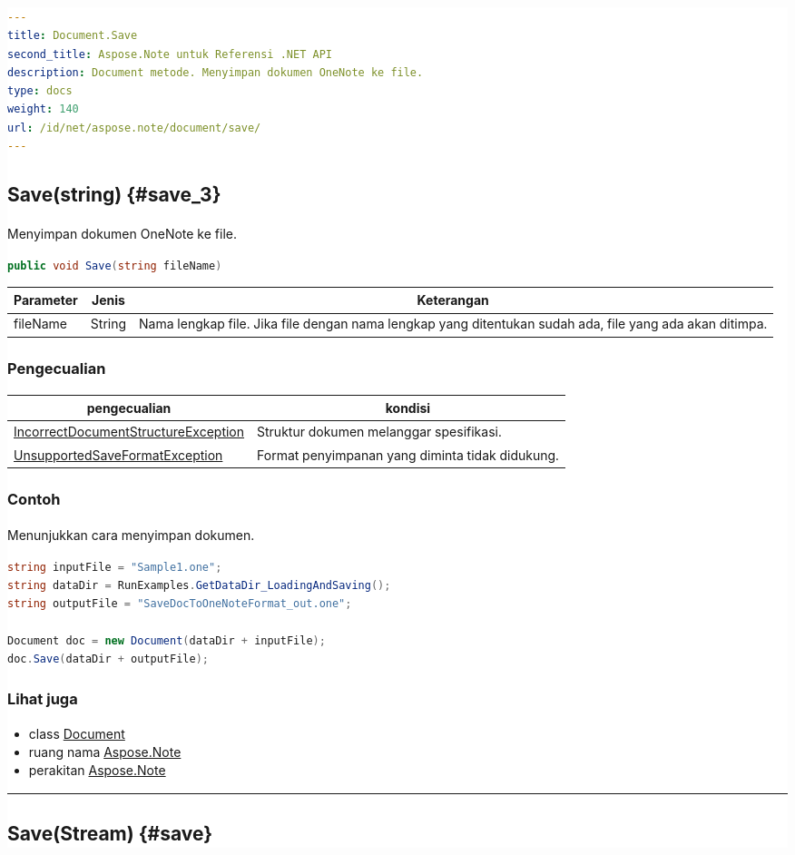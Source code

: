 ```yaml
---
title: Document.Save
second_title: Aspose.Note untuk Referensi .NET API
description: Document metode. Menyimpan dokumen OneNote ke file.
type: docs
weight: 140
url: /id/net/aspose.note/document/save/
---
```

## Save(string) {#save_3}

Menyimpan dokumen OneNote ke file.

```csharp
public void Save(string fileName)
```

| Parameter | Jenis | Keterangan |
| --- | --- | --- |
| fileName | String | Nama lengkap file. Jika file dengan nama lengkap yang ditentukan sudah ada, file yang ada akan ditimpa. |

### Pengecualian

| pengecualian | kondisi |
| --- | --- |
| [IncorrectDocumentStructureException](../../incorrectdocumentstructureexception/) | Struktur dokumen melanggar spesifikasi. |
| [UnsupportedSaveFormatException](../../unsupportedsaveformatexception/) | Format penyimpanan yang diminta tidak didukung. |

### Contoh

Menunjukkan cara menyimpan dokumen.

```csharp
string inputFile = "Sample1.one";
string dataDir = RunExamples.GetDataDir_LoadingAndSaving();
string outputFile = "SaveDocToOneNoteFormat_out.one";

Document doc = new Document(dataDir + inputFile);
doc.Save(dataDir + outputFile);
```

### Lihat juga

* class [Document](../)
* ruang nama [Aspose.Note](../../document/)
* perakitan [Aspose.Note](../../../)

---

## Save(Stream) {#save}

